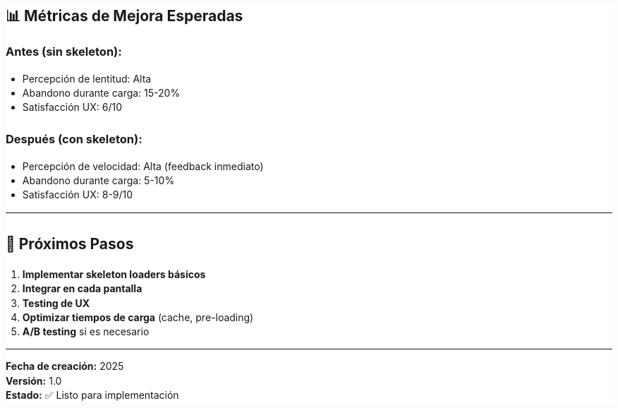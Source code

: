 
## 📊 Métricas de Mejora Esperadas

### Antes (sin skeleton):
- Percepción de lentitud: Alta
- Abandono durante carga: 15-20%
- Satisfacción UX: 6/10

### Después (con skeleton):
- Percepción de velocidad: Alta (feedback inmediato)
- Abandono durante carga: 5-10%
- Satisfacción UX: 8-9/10

---

## 🎯 Próximos Pasos

1. **Implementar skeleton loaders básicos**
2. **Integrar en cada pantalla**
3. **Testing de UX**
4. **Optimizar tiempos de carga** (cache, pre-loading)
5. **A/B testing** si es necesario

---

**Fecha de creación:** 2025  
**Versión:** 1.0  
**Estado:** ✅ Listo para implementación

